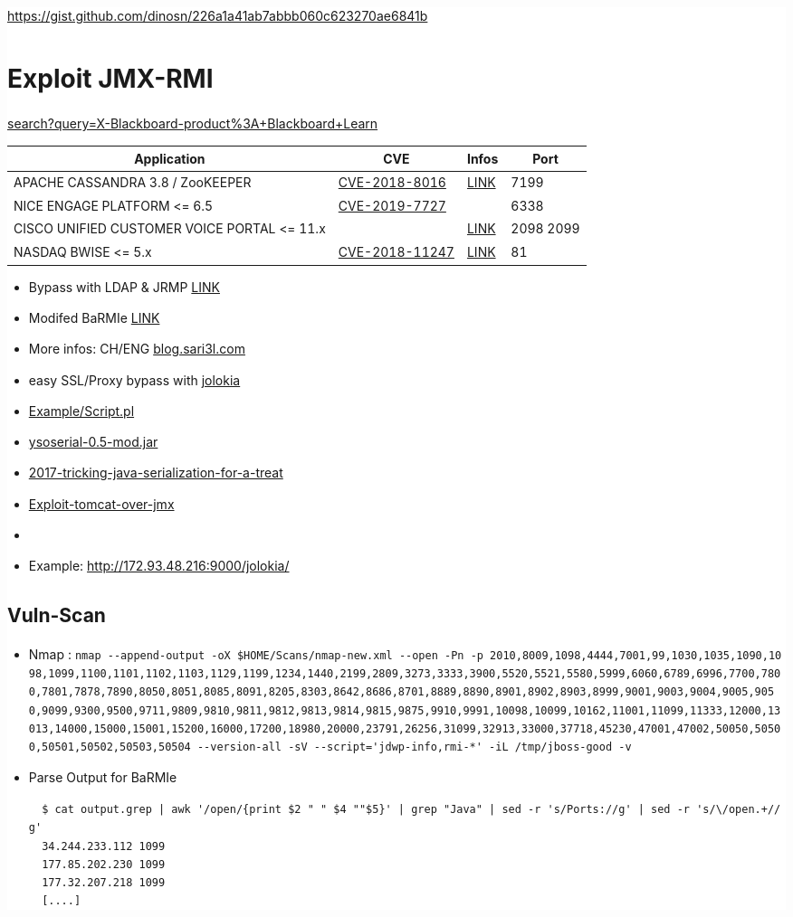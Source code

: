 
https://gist.github.com/dinosn/226a1a41ab7abbb060c623270ae6841b
##
##



Exploit JMX-RMI
======================

[search?query=X-Blackboard-product%3A+Blackboard+Learn](https://www.shodan.io/search?query=X-Blackboard-product%3A+Blackboard+Learn)

| Application                                 	| CVE                                                                             	| Infos                                                                                                                                 	| Port      	|
|---------------------------------------------	|---------------------------------------------------------------------------------	|---------------------------------------------------------------------------------------------------------------------------------------	|-----------	|
| APACHE CASSANDRA 3.8 / ZooKEEPER            	| [CVE-2018-8016](https://cve.mitre.org/cgi-bin/cvename.cgi?name=CVE-2018-8016)   	| [LINK](https://lists.apache.org/thread.html/bafb9060bbdf958a1c15ba66c68531116fba4a83858a2796254da066@%3Cuser.cassandra.apache.org%3E) 	| 7199      	|
| NICE ENGAGE PLATFORM <= 6.5                 	| [CVE-2019-7727](http://cve.mitre.org/cgi-bin/cvename.cgi?name=2019-7727)        	|                                                                                                                                       	| 6338      	|
| CISCO UNIFIED CUSTOMER VOICE PORTAL <= 11.x 	|                                                                                 	| [LINK](https://quickview.cloudapps.cisco.com/quickview/bug/CSCvi31075)                                                                	| 2098 2099 	|
| NASDAQ BWISE <= 5.x                         	| [CVE-2018-11247](https://cve.mitre.org/cgi-bin/cvename.cgi?name=CVE-2018-11247) 	| [LINK](https://packetstormsecurity.com/files/148918/Nasdaq-BWise-5.0-JMX-RMI-Interface-Remote-Code-Execution.html)                    	| 81        	|


* Bypass with LDAP & JRMP [LINK](https://www.bishopfox.com/news/2019/02/openmrs-insecure-object-deserialization/)
* Modifed BaRMIe [LINK](https://bitbucket.org/cable-miner/barmi-mod/src/master/)
* More infos: CH/ENG [blog.sari3l.com](https://translate.google.com/translate?hl=de&sl=auto&tl=de&u=https%3A%2F%2Fblog.sari3l.com)



* easy SSL/Proxy bypass with [jolokia](https://jolokia.org/reference/html/index.html)
* [Example/Script.pl](https://raw.githubusercontent.com/rhuss/jmx4perl/master/examples/remote.pl)
* [ysoserial-0.5-mod.jar](https://jitpack.io/com/github/imjustanoob/ysoserial/v0.0.5/ysoserial-v0.0.5.jar)
* [2017-tricking-java-serialization-for-a-treat](https://securitycafe.ro/2017/11/03/tricking-java-serialization-for-a-treat/)
* [Exploit-tomcat-over-jmx](https://www.nccgroup.trust/de/uber-uns/newsroom-and-events/blogs/2017/february/compromising-apache-tomcat-via-jmx-access/)
* 

* Example: http://172.93.48.216:9000/jolokia/

Vuln-Scan
------------
* Nmap : `nmap --append-output -oX $HOME/Scans/nmap-new.xml --open -Pn -p 2010,8009,1098,4444,7001,99,1030,1035,1090,1098,1099,1100,1101,1102,1103,1129,1199,1234,1440,2199,2809,3273,3333,3900,5520,5521,5580,5999,6060,6789,6996,7700,7800,7801,7878,7890,8050,8051,8085,8091,8205,8303,8642,8686,8701,8889,8890,8901,8902,8903,8999,9001,9003,9004,9005,9050,9099,9300,9500,9711,9809,9810,9811,9812,9813,9814,9815,9875,9910,9991,10098,10099,10162,11001,11099,11333,12000,13013,14000,15000,15001,15200,16000,17200,18980,20000,23791,26256,31099,32913,33000,37718,45230,47001,47002,50050,50500,50501,50502,50503,50504 --version-all -sV --script='jdwp-info,rmi-*' -iL /tmp/jboss-good -v`

* Parse Output for BaRMIe

    
        $ cat output.grep | awk '/open/{print $2 " " $4 ""$5}' | grep "Java" | sed -r 's/Ports://g' | sed -r 's/\/open.+//g' 
        34.244.233.112 1099
        177.85.202.230 1099
        177.32.207.218 1099
        [....]
        